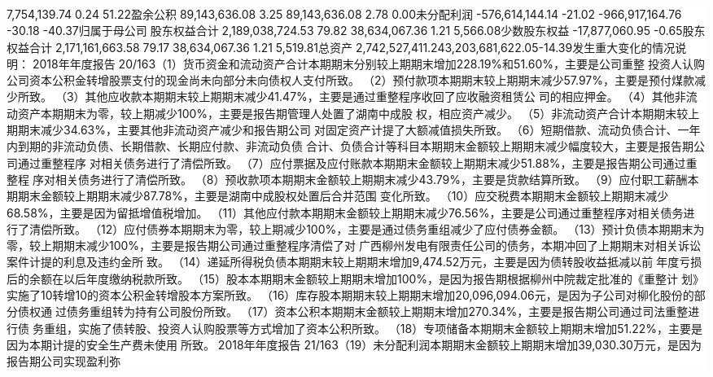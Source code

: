 7,754,139.74
0.24
51.22盈余公积
89,143,636.08
3.25
89,143,636.08
2.78
0.00未分配利润
-576,614,144.14
-21.02
-966,917,164.76
-30.18
-40.37归属于母公司
股东权益合计
2,189,038,724.53
79.82
38,634,067.36
1.21
5,566.08少数股东权益
-17,877,060.95
-0.65股东权益合计
2,171,161,663.58
79.17
38,634,067.36
1.21
5,519.81总资产
2,742,527,411.243,203,681,622.05-14.39发生重大变化的情况说明：
2018年年度报告
20/163（1）货币资金和流动资产合计本期期末分别较上期期末增加228.19%和51.60%，主要是公司重整
投资人认购公司资本公积金转增股票支付的现金尚未向部分未向债权人支付所致。
（2）预付款项本期期末较上期期末减少57.97%，主要是预付煤款减少所致。
（3）其他应收款本期期末较上期期末减少41.47%，主要是通过重整程序收回了应收融资租赁公
司的相应押金。
（4）其他非流动资产本期期末为零，较上期减少100%，主要是报告期管理人处置了湖南中成股
权，相应资产减少。
（5）非流动资产合计本期期末较上期期末减少34.63%，主要其他非流动资产减少和报告期公司
对固定资产计提了大额减值损失所致。
（6）短期借款、流动负债合计、一年内到期的非流动负债、长期借款、长期应付款、非流动负债
合计、负债合计等科目本期期末金额较上期期末减少幅度较大，主要是报告期公司通过重整程序
对相关债务进行了清偿所致。
（7）应付票据及应付账款本期期末金额较上期期末减少51.88%，主要是报告期公司通过重整程
序对相关债务进行了清偿所致。
（8）预收款项本期期末金额较上期期末减少43.79%，主要是货款结算所致。
（9）应付职工薪酬本期期末金额较上期期末减少87.78%，主要是湖南中成股权处置后合并范围
变化所致。
（10）应交税费本期期末金额较上期期末减少68.58%，主要是因为留抵增值税增加。
（11）其他应付款本期期末金额较上期期末减少76.56%，主要是公司通过重整程序对相关债务进
行了清偿所致。
（12）应付债券本期期末为零，较上期减少100%，主要是通过债务重组减少了应付债券金额。
（13）预计负债本期期末为零，较上期期末减少100%，主要是报告期公司通过重整程序清偿了对
广西柳州发电有限责任公司的债务，本期冲回了上期期末对相关诉讼案件计提的利息及违约金所
致。
（14）递延所得税负债本期期末较上期期末增加9,474.52万元，主要是因为债转股收益抵减以前
年度亏损后的余额在以后年度缴纳税款所致。
（15）股本本期期末金额较上期期末增加100%，是因为报告期根据柳州中院裁定批准的《重整计
划》实施了10转增10的资本公积金转增股本方案所致。
（16）库存股本期期末较上期期末增加20,096,094.06元，是因为子公司对柳化股份的部分债权通
过债务重组转为持有公司股份所致。
（17）资本公积本期期末金额较上期期末增加270.34%，主要是报告期公司通过司法重整进行债
务重组，实施了债转股、投资人认购股票等方式增加了资本公积所致。
（18）专项储备本期期末金额较上期期末增加51.22%，主要是因为本期计提的安全生产费未使用
所致。
2018年年度报告
21/163（19）未分配利润本期期末金额较上期期末增加39,030.30万元，是因为报告期公司实现盈利弥